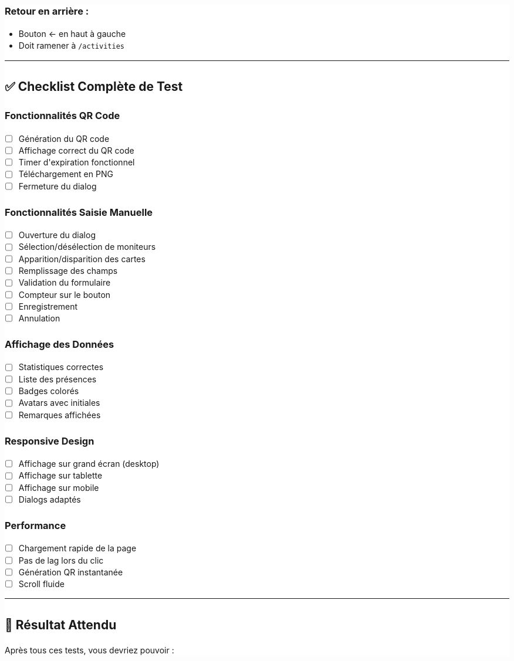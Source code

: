 ### Retour en arrière :
- Bouton ← en haut à gauche
- Doit ramener à `/activities`

---

## ✅ Checklist Complète de Test

### Fonctionnalités QR Code
- [ ] Génération du QR code
- [ ] Affichage correct du QR code
- [ ] Timer d'expiration fonctionnel
- [ ] Téléchargement en PNG
- [ ] Fermeture du dialog

### Fonctionnalités Saisie Manuelle
- [ ] Ouverture du dialog
- [ ] Sélection/désélection de moniteurs
- [ ] Apparition/disparition des cartes
- [ ] Remplissage des champs
- [ ] Validation du formulaire
- [ ] Compteur sur le bouton
- [ ] Enregistrement
- [ ] Annulation

### Affichage des Données
- [ ] Statistiques correctes
- [ ] Liste des présences
- [ ] Badges colorés
- [ ] Avatars avec initiales
- [ ] Remarques affichées

### Responsive Design
- [ ] Affichage sur grand écran (desktop)
- [ ] Affichage sur tablette
- [ ] Affichage sur mobile
- [ ] Dialogs adaptés

### Performance
- [ ] Chargement rapide de la page
- [ ] Pas de lag lors du clic
- [ ] Génération QR instantanée
- [ ] Scroll fluide

---

## 🎯 Résultat Attendu

Après tous ces tests, vous devriez pouvoir :
